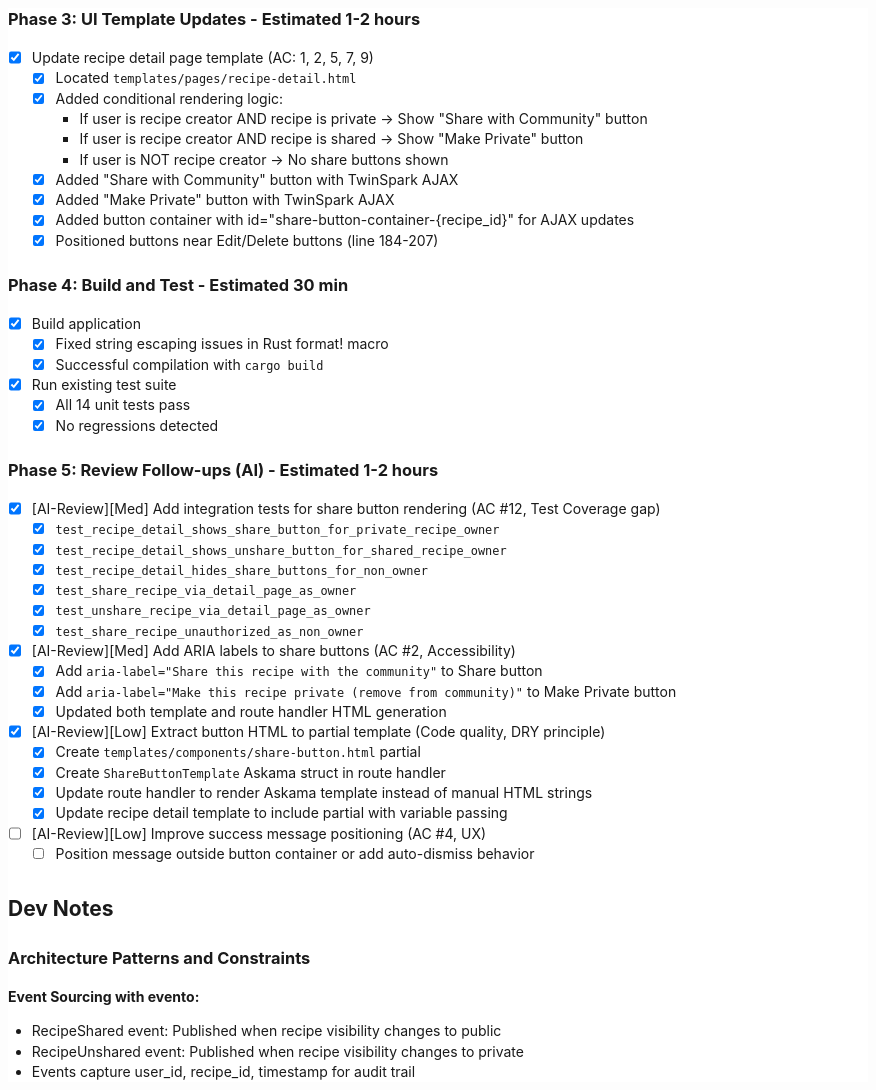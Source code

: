 ### Phase 3: UI Template Updates - Estimated 1-2 hours

- [x] Update recipe detail page template (AC: 1, 2, 5, 7, 9)
  - [x] Located `templates/pages/recipe-detail.html`
  - [x] Added conditional rendering logic:
    - If user is recipe creator AND recipe is private → Show "Share with Community" button
    - If user is recipe creator AND recipe is shared → Show "Make Private" button
    - If user is NOT recipe creator → No share buttons shown
  - [x] Added "Share with Community" button with TwinSpark AJAX
  - [x] Added "Make Private" button with TwinSpark AJAX
  - [x] Added button container with id="share-button-container-{recipe_id}" for AJAX updates
  - [x] Positioned buttons near Edit/Delete buttons (line 184-207)

### Phase 4: Build and Test - Estimated 30 min

- [x] Build application
  - [x] Fixed string escaping issues in Rust format! macro
  - [x] Successful compilation with `cargo build`

- [x] Run existing test suite
  - [x] All 14 unit tests pass
  - [x] No regressions detected

### Phase 5: Review Follow-ups (AI) - Estimated 1-2 hours

- [x] [AI-Review][Med] Add integration tests for share button rendering (AC #12, Test Coverage gap)
  - [x] `test_recipe_detail_shows_share_button_for_private_recipe_owner`
  - [x] `test_recipe_detail_shows_unshare_button_for_shared_recipe_owner`
  - [x] `test_recipe_detail_hides_share_buttons_for_non_owner`
  - [x] `test_share_recipe_via_detail_page_as_owner`
  - [x] `test_unshare_recipe_via_detail_page_as_owner`
  - [x] `test_share_recipe_unauthorized_as_non_owner`

- [x] [AI-Review][Med] Add ARIA labels to share buttons (AC #2, Accessibility)
  - [x] Add `aria-label="Share this recipe with the community"` to Share button
  - [x] Add `aria-label="Make this recipe private (remove from community)"` to Make Private button
  - [x] Updated both template and route handler HTML generation

- [x] [AI-Review][Low] Extract button HTML to partial template (Code quality, DRY principle)
  - [x] Create `templates/components/share-button.html` partial
  - [x] Create `ShareButtonTemplate` Askama struct in route handler
  - [x] Update route handler to render Askama template instead of manual HTML strings
  - [x] Update recipe detail template to include partial with variable passing

- [ ] [AI-Review][Low] Improve success message positioning (AC #4, UX)
  - [ ] Position message outside button container or add auto-dismiss behavior

## Dev Notes

### Architecture Patterns and Constraints

**Event Sourcing with evento:**
- RecipeShared event: Published when recipe visibility changes to public
- RecipeUnshared event: Published when recipe visibility changes to private
- Events capture user_id, recipe_id, timestamp for audit trail
